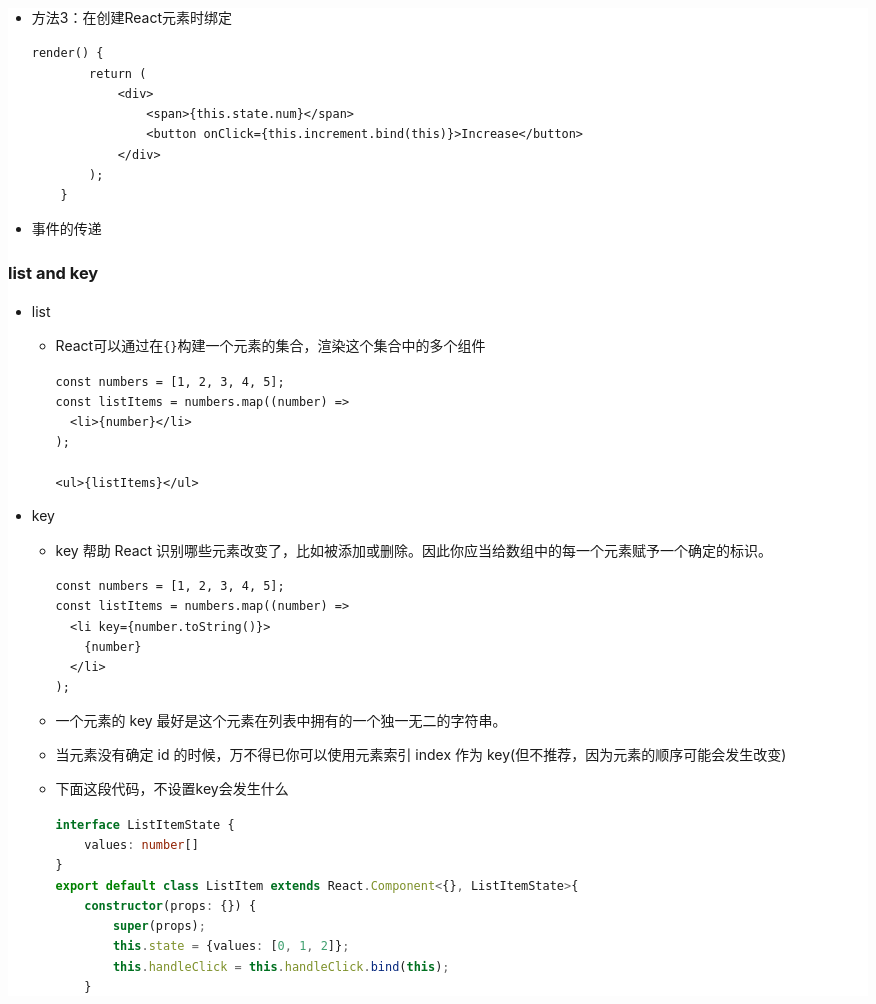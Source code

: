   - 方法3：在创建React元素时绑定

    ```tsx
    render() {
            return (
                <div>
                    <span>{this.state.num}</span>
                    <button onClick={this.increment.bind(this)}>Increase</button>
                </div>
            );
        }
    ```

- 事件的传递

### list and key

- list

  - React可以通过在`{}`构建一个元素的集合，渲染这个集合中的多个组件

    ```tsx
    const numbers = [1, 2, 3, 4, 5];
    const listItems = numbers.map((number) =>
      <li>{number}</li>
    );
    
    <ul>{listItems}</ul>
    ```

- key

  - key 帮助 React 识别哪些元素改变了，比如被添加或删除。因此你应当给数组中的每一个元素赋予一个确定的标识。

    ```tsx
    const numbers = [1, 2, 3, 4, 5];
    const listItems = numbers.map((number) =>
      <li key={number.toString()}>
        {number}
      </li>
    );
    ```

  - 一个元素的 key 最好是这个元素在列表中拥有的一个独一无二的字符串。

  - 当元素没有确定 id 的时候，万不得已你可以使用元素索引 index 作为 key(但不推荐，因为元素的顺序可能会发生改变)

  - 下面这段代码，不设置key会发生什么

    ```typescript
    interface ListItemState {
        values: number[]
    }
    export default class ListItem extends React.Component<{}, ListItemState>{
        constructor(props: {}) {
            super(props);
            this.state = {values: [0, 1, 2]};
            this.handleClick = this.handleClick.bind(this);
        }
    